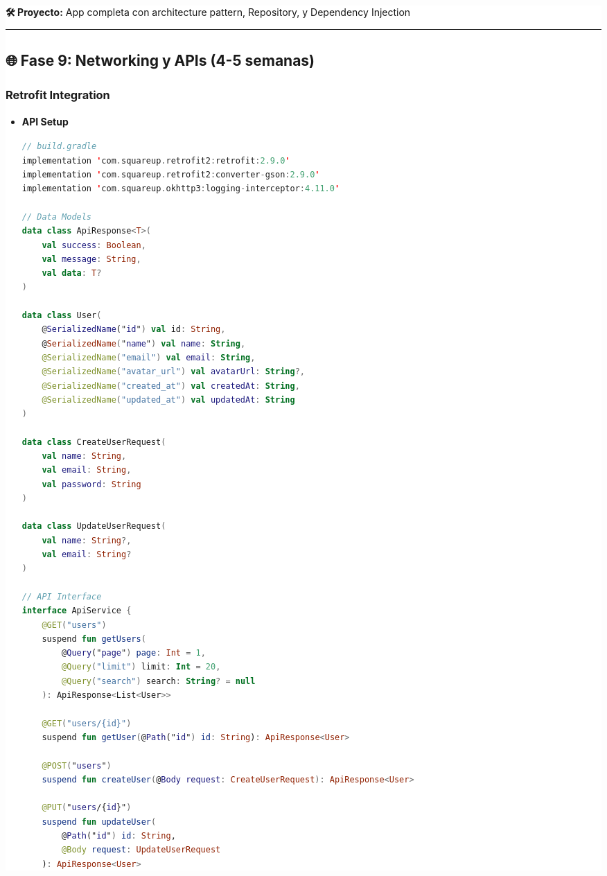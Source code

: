   ```kotlin
  ```

**🛠️ Proyecto:** App completa con architecture pattern, Repository, y Dependency Injection

---

## 🌐 **Fase 9: Networking y APIs (4-5 semanas)**

### Retrofit Integration
- **API Setup**
  ```kotlin
  // build.gradle
  implementation 'com.squareup.retrofit2:retrofit:2.9.0'
  implementation 'com.squareup.retrofit2:converter-gson:2.9.0'
  implementation 'com.squareup.okhttp3:logging-interceptor:4.11.0'
  
  // Data Models
  data class ApiResponse<T>(
      val success: Boolean,
      val message: String,
      val data: T?
  )
  
  data class User(
      @SerializedName("id") val id: String,
      @SerializedName("name") val name: String,
      @SerializedName("email") val email: String,
      @SerializedName("avatar_url") val avatarUrl: String?,
      @SerializedName("created_at") val createdAt: String,
      @SerializedName("updated_at") val updatedAt: String
  )
  
  data class CreateUserRequest(
      val name: String,
      val email: String,
      val password: String
  )
  
  data class UpdateUserRequest(
      val name: String?,
      val email: String?
  )
  
  // API Interface
  interface ApiService {
      @GET("users")
      suspend fun getUsers(
          @Query("page") page: Int = 1,
          @Query("limit") limit: Int = 20,
          @Query("search") search: String? = null
      ): ApiResponse<List<User>>
      
      @GET("users/{id}")
      suspend fun getUser(@Path("id") id: String): ApiResponse<User>
      
      @POST("users")
      suspend fun createUser(@Body request: CreateUserRequest): ApiResponse<User>
      
      @PUT("users/{id}")
      suspend fun updateUser(
          @Path("id") id: String,
          @Body request: UpdateUserRequest
      ): ApiResponse<User>
  ```
